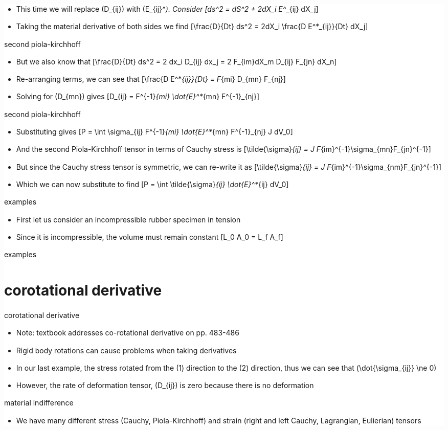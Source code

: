   - This time we will replace \(D_{ij}\) with \(E_{ij}^*\). Consider
    \[ds^2 = dS^2 + 2dX_i E^*_{ij} dX_j\]

  - Taking the material derivative of both sides we find
    \[\frac{D}{Dt} ds^2 = 2dX_i \frac{D E^*_{ij}}{Dt} dX_j\]

<span>second piola-kirchhoff</span>

  - But we also know that
    \[\frac{D}{Dt} ds^2 = 2 dx_i D_{ij} dx_j = 2 F_{im}dX_m D_{ij} F_{jn} dX_n\]

  - Re-arranging terms, we can see that
    \[\frac{D E^*_{ij}}{Dt} = F_{mi} D_{mn} F_{nj}\]

  - Solving for \(D_{mn}\) gives
    \[D_{ij} = F^{-1}_{mi} \dot{E}^*_{mn} F^{-1}_{nj}\]

<span>second piola-kirchhoff</span>

  - Substituting gives
    \[P = \int \sigma_{ij} F^{-1}_{mi} \dot{E}^*_{mn} F^{-1}_{nj} J dV_0\]

  - And the second Piola-Kirchhoff tensor in terms of Cauchy stress is
    \[\tilde{\sigma}_{ij} = J F_{im}^{-1}\sigma_{mn}F_{jn}^{-1}\]

  - But since the Cauchy stress tensor is symmetric, we can re-write it
    as \[\tilde{\sigma}_{ij} = J F_{im}^{-1}\sigma_{nm}F_{jn}^{-1}\]

  - Which we can now substitute to find
    \[P = \int \tilde{\sigma}_{ij} \dot{E}^*_{ij} dV_0\]

<span>examples</span>

  - First let us consider an incompressible rubber specimen in tension

  - Since it is incompressible, the volume must remain constant
    \[L_0 A_0 = L_f A_f\]

<span>examples</span>

# corotational derivative

<span>corotational derivative</span>

  - Note: textbook addresses co-rotational derivative on pp. 483-486

  - Rigid body rotations can cause problems when taking derivatives

  - In our last example, the stress rotated from the \(1\) direction to
    the \(2\) direction, thus we can see that
    \(\dot{\sigma_{ij}} \ne 0\)

  - However, the rate of deformation tensor, \(D_{ij}\) is zero because
    there is no deformation

<span>material indifference</span>

  - We have many different stress (Cauchy, Piola-Kirchhoff) and strain
    (right and left Cauchy, Lagrangian, Eulierian) tensors

